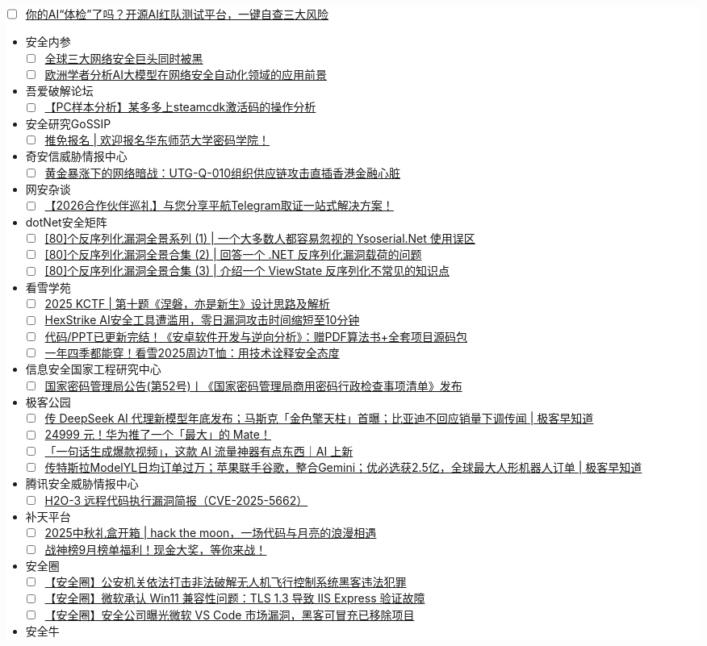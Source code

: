  - [ ] [你的AI“体检”了吗？开源AI红队测试平台，一键自查三大风险](https://mp.weixin.qq.com/s?__biz=MjM5NzE1NjA0MQ==&mid=2651207345&idx=1&sn=35e45484b1e9eedf9c2931a690644b97)
- 安全内参
  - [ ] [全球三大网络安全巨头同时被黑](https://mp.weixin.qq.com/s?__biz=MzI4NDY2MDMwMw==&mid=2247514954&idx=1&sn=db454fd1560860cfb6a2c719f50e9b40)
  - [ ] [欧洲学者分析AI大模型在网络安全自动化领域的应用前景](https://mp.weixin.qq.com/s?__biz=MzI4NDY2MDMwMw==&mid=2247514954&idx=2&sn=cd5f336855ddff4795a830117f25e072)
- 吾爱破解论坛
  - [ ] [【PC样本分析】某多多上steamcdk激活码的操作分析](https://mp.weixin.qq.com/s?__biz=MjM5Mjc3MDM2Mw==&mid=2651142835&idx=1&sn=502b8333d3db86da16fe1ddf5ecd60ff)
- 安全研究GoSSIP
  - [ ] [推免报名 | 欢迎报名华东师范大学密码学院！](https://mp.weixin.qq.com/s?__biz=Mzg5ODUxMzg0Ng==&mid=2247500645&idx=1&sn=2f9e3e209b2b1d800ad2836e36f5ecc0)
- 奇安信威胁情报中心
  - [ ] [黄金暴涨下的网络暗战：UTG-Q-010组织供应链攻击直插香港金融心脏](https://mp.weixin.qq.com/s?__biz=MzI2MDc2MDA4OA==&mid=2247515949&idx=1&sn=9f574b014a89e7d4faf9d6e1990c83d3)
- 网安杂谈
  - [ ] [【2026合作伙伴巡礼】与您分享平航Telegram取证一站式解决方案！](https://mp.weixin.qq.com/s?__biz=MzAwMTMzMDUwNg==&mid=2650889712&idx=1&sn=d3b9dfd48e42da58ac4313ad7cd3b01f)
- dotNet安全矩阵
  - [ ] [[80]个反序列化漏洞全景系列 (1) | 一个大多数人都容易忽视的 Ysoserial.Net 使用误区](https://mp.weixin.qq.com/s?__biz=MzUyOTc3NTQ5MA==&mid=2247500505&idx=1&sn=d33d0d67d6079717ef63bbbb14705154)
  - [ ] [[80]个反序列化漏洞全景合集 (2) | 回答一个 .NET 反序列化漏洞载荷的问题](https://mp.weixin.qq.com/s?__biz=MzUyOTc3NTQ5MA==&mid=2247500505&idx=2&sn=86d160d643980a64da27a602a03f49b7)
  - [ ] [[80]个反序列化漏洞全景合集 (3) | 介绍一个 ViewState 反序列化不常见的知识点](https://mp.weixin.qq.com/s?__biz=MzUyOTc3NTQ5MA==&mid=2247500505&idx=3&sn=5cdb8db7e9b012effddfdd3f7d2e1f51)
- 看雪学苑
  - [ ] [2025 KCTF | 第十题《涅磐，亦是新生》设计思路及解析](https://mp.weixin.qq.com/s?__biz=MjM5NTc2MDYxMw==&mid=2458599343&idx=1&sn=dad1e259ee7a160b913731f9d84c50ac)
  - [ ] [HexStrike AI安全工具遭滥用，零日漏洞攻击时间缩短至10分钟](https://mp.weixin.qq.com/s?__biz=MjM5NTc2MDYxMw==&mid=2458599343&idx=2&sn=0f8f48f36ca1da8eebf8aa0a4d440213)
  - [ ] [代码/PPT已更新完结！《安卓软件开发与逆向分析》：赠PDF算法书+全套项目源码包](https://mp.weixin.qq.com/s?__biz=MjM5NTc2MDYxMw==&mid=2458599343&idx=3&sn=06d4fd47b1eb50703882e32ad7d9290d)
  - [ ] [一年四季都能穿！看雪2025周边T恤：用技术诠释安全态度](https://mp.weixin.qq.com/s?__biz=MjM5NTc2MDYxMw==&mid=2458599343&idx=4&sn=0d51ab445f53e2c955edfb7d3e59614c)
- 信息安全国家工程研究中心
  - [ ] [国家密码管理局公告(第52号)丨《国家密码管理局商用密码行政检查事项清单》发布](https://mp.weixin.qq.com/s?__biz=MzU5OTQ0NzY3Ng==&mid=2247500880&idx=1&sn=87190177421c45eba04ca4f9b69bb5db)
- 极客公园
  - [ ] [传 DeepSeek AI 代理新模型年底发布；马斯克「金色擎天柱」首曝；比亚迪不回应销量下调传闻 | 极客早知道](https://mp.weixin.qq.com/s?__biz=MTMwNDMwODQ0MQ==&mid=2653086127&idx=1&sn=1d3810546c36e58e86374b2c3c28978b)
  - [ ] [24999 元！华为推了一个「最大」的 Mate！](https://mp.weixin.qq.com/s?__biz=MTMwNDMwODQ0MQ==&mid=2653086109&idx=1&sn=d9ecea5c1600238fdbf28a034a5d516d)
  - [ ] [「一句话生成爆款视频」，这款 AI 流量神器有点东西｜AI 上新](https://mp.weixin.qq.com/s?__biz=MTMwNDMwODQ0MQ==&mid=2653086096&idx=1&sn=5e3f8fe6eacf8ed882654d2ccac38747)
  - [ ] [传特斯拉ModelYL日均订单过万；苹果联手谷歌，整合Gemini；优必选获2.5亿，全球最大人形机器人订单 | 极客早知道](https://mp.weixin.qq.com/s?__biz=MTMwNDMwODQ0MQ==&mid=2653086068&idx=1&sn=6f64399c7d89024c2422dc6a4916d769)
- 腾讯安全威胁情报中心
  - [ ] [H2O-3 远程代码执行漏洞简报（CVE-2025-5662）](https://mp.weixin.qq.com/s?__biz=MzI5ODk3OTM1Ng==&mid=2247510819&idx=1&sn=4a5488a7fad0c527df3a6f46d6726ed7)
- 补天平台
  - [ ] [2025中秋礼盒开箱 | hack the moon，一场代码与月亮的浪漫相遇](https://mp.weixin.qq.com/s?__biz=MzI2NzY5MDI3NQ==&mid=2247509199&idx=1&sn=596eec6e4658c9955222e707af373ef5)
  - [ ] [战神榜9月榜单福利！现金大奖，等你来战！](https://mp.weixin.qq.com/s?__biz=MzI2NzY5MDI3NQ==&mid=2247509199&idx=2&sn=0928bd0bccf9d55f4afc94297cc08cb3)
- 安全圈
  - [ ] [【安全圈】公安机关依法打击非法破解无人机飞行控制系统黑客违法犯罪](https://mp.weixin.qq.com/s?__biz=MzIzMzE4NDU1OQ==&mid=2652071536&idx=1&sn=e4c650933d18930a12d63a92918b43c4)
  - [ ] [【安全圈】微软承认 Win11 兼容性问题：TLS 1.3 导致 IIS Express 验证故障](https://mp.weixin.qq.com/s?__biz=MzIzMzE4NDU1OQ==&mid=2652071536&idx=2&sn=a510936da763db6a1000b078f06aa2c4)
  - [ ] [【安全圈】安全公司曝光微软 VS Code 市场漏洞，黑客可冒充已移除项目](https://mp.weixin.qq.com/s?__biz=MzIzMzE4NDU1OQ==&mid=2652071536&idx=3&sn=3693502529619e5f62dcd33606707e69)
- 安全牛